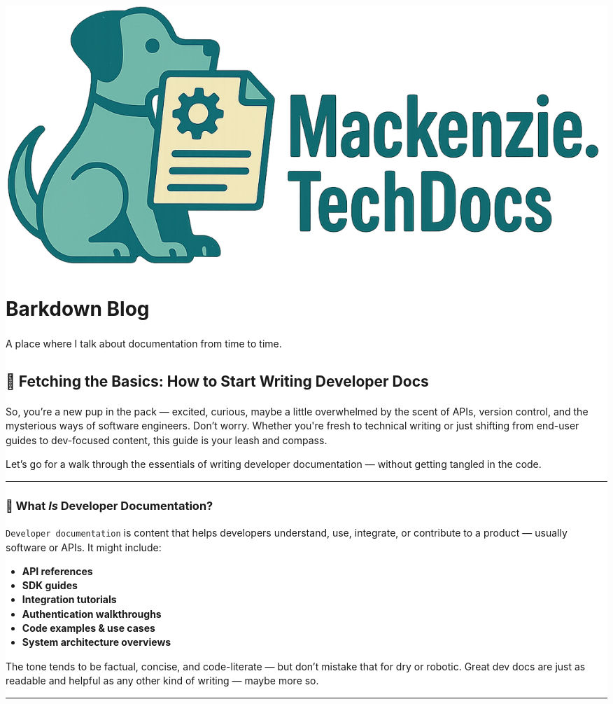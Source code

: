 ![Mackenzie.TechDocs](img/mackenzie-docs.png)

# Barkdown Blog

A place where I talk about documentation from time to time. 


## 🐾 Fetching the Basics: How to Start Writing Developer Docs

So, you’re a new pup in the pack — excited, curious, maybe a little overwhelmed by the scent of APIs, version control, and the mysterious ways of software engineers. Don’t worry. Whether you're fresh to technical writing or just shifting from end-user guides to dev-focused content, this guide is your leash and compass.

Let’s go for a walk through the essentials of writing developer documentation — without getting tangled in the code.

---

### 🦴 What *Is* Developer Documentation?

``Developer documentation`` is content that helps developers understand, use, integrate, or contribute to a product — usually software or APIs. It might include:

- **API references**
- **SDK guides**
- **Integration tutorials**
- **Authentication walkthroughs**
- **Code examples & use cases**
- **System architecture overviews**

The tone tends to be factual, concise, and code-literate — but don’t mistake that for dry or robotic. Great dev docs are just as readable and helpful as any other kind of writing — maybe more so.

---